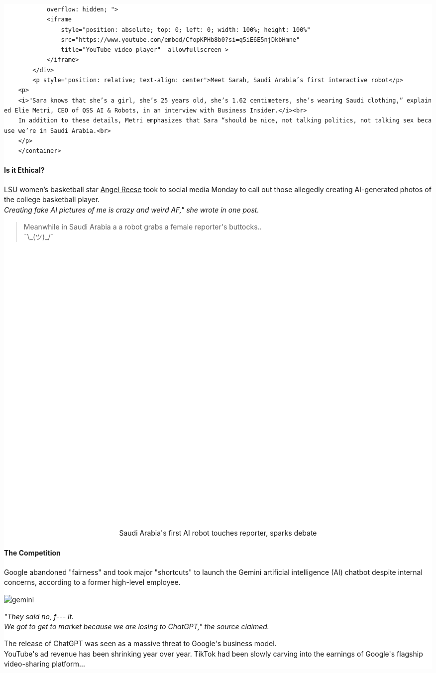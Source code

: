                 overflow: hidden; ">
                <iframe
                    style="position: absolute; top: 0; left: 0; width: 100%; height: 100%"
                    src="https://www.youtube.com/embed/CfopKPHb8b0?si=q5iE6E5njDkbHmne"
                    title="YouTube video player"  allowfullscreen >
                </iframe>
            </div>
            <p style="position: relative; text-align: center">Meet Sarah, Saudi Arabia’s first interactive robot</p>
        <p>
        <i>"Sara knows that she’s a girl, she’s 25 years old, she’s 1.62 centimeters, she’s wearing Saudi clothing,” explained Elie Metri, CEO of QSS AI & Robots, in an interview with Business Insider.</i><br>
        In addition to these details, Metri emphasizes that Sara “should be nice, not talking politics, not talking sex because we’re in Saudi Arabia.<br>
        </p>
        </container>
</container>
<container>
<h4>Is it Ethical?</h4>
<p>
LSU women’s basketball star <a href="https://www.foxnews.com/sports/lsu-star-angel-reese-calls-out-crazy-weird-ai-generated-photos-herself">Angel Reese</a>  took to social media Monday to call out those allegedly creating AI-generated photos of the college basketball player.<br>
<i>Creating fake AI pictures of me is crazy and weird AF," she wrote in one post.</i><br>
</p>
    <blockquote>
        <p>
        Meanwhile in Saudi Arabia a a robot grabs a female reporter's buttocks..<br>
        ¯\_(ツ)_/¯<br>
        </p>
    </blockquote>
        <div style="position: relative;padding-bottom: 56.25%;padding-top: 35px;height: 0; margin: 2em 0 2em 0;
                overflow: hidden; ">
                <iframe
                    style="position: absolute; top: 0; left: 0; width: 100%; height: 100%"
                    src="https://www.youtube.com/embed/YxjBs9T3Y0o?si=ZznTmc5KzkIt8xp4"
                    title="YouTube video player"  allowfullscreen >
                </iframe>
            </div>
            <p style="position: relative; text-align: center">Saudi Arabia's first AI robot touches reporter, sparks debate</p>
 </container>
 <container>
     <h4>The Competition</h4>
    <p>
        Google abandoned "fairness" and took major "shortcuts" to launch the Gemini artificial intelligence (AI) chatbot despite internal concerns, according to a former high-level employee.
    </p>
    <image-container>
        <img src="https://a57.foxnews.com/static.foxbusiness.com/foxbusiness.com/content/uploads/2024/03/720/405/Google-meeting.png?ve=1&tl=1" alt="gemini">
    </image-container>
    <p>
    <i>"They said no, f--- it.<br>
     We got to get to market because we are losing to ChatGPT," the source claimed.</i>
    </p>
    <p>
    The release of ChatGPT was seen as a massive threat to Google's business model.<br>
    YouTube's ad revenue has been shrinking year over year. TikTok had been slowly carving into the earnings of Google's flagship video-sharing platform...
    </p>
    <blockquote>